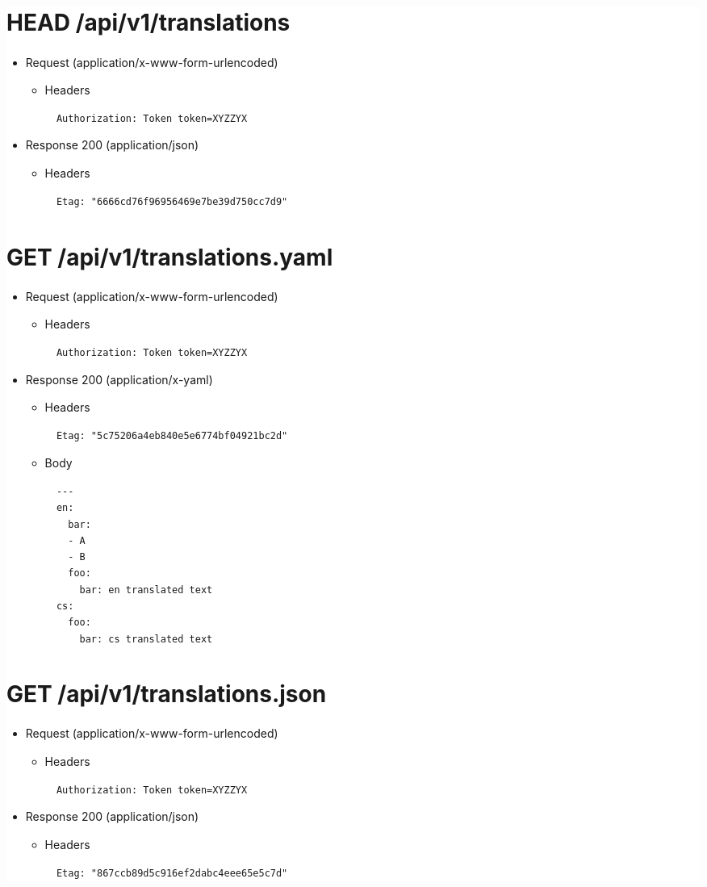 # HEAD /api/v1/translations

+ Request (application/x-www-form-urlencoded)

    + Headers

            Authorization: Token token=XYZZYX

+ Response 200 (application/json)

    + Headers

            Etag: "6666cd76f96956469e7be39d750cc7d9"

# GET /api/v1/translations.yaml

+ Request (application/x-www-form-urlencoded)

    + Headers

            Authorization: Token token=XYZZYX

+ Response 200 (application/x-yaml)

    + Headers

            Etag: "5c75206a4eb840e5e6774bf04921bc2d"

    + Body

            ---
            en:
              bar:
              - A
              - B
              foo:
                bar: en translated text
            cs:
              foo:
                bar: cs translated text



# GET /api/v1/translations.json

+ Request (application/x-www-form-urlencoded)

    + Headers

            Authorization: Token token=XYZZYX

+ Response 200 (application/json)

    + Headers

            Etag: "867ccb89d5c916ef2dabc4eee65e5c7d"
